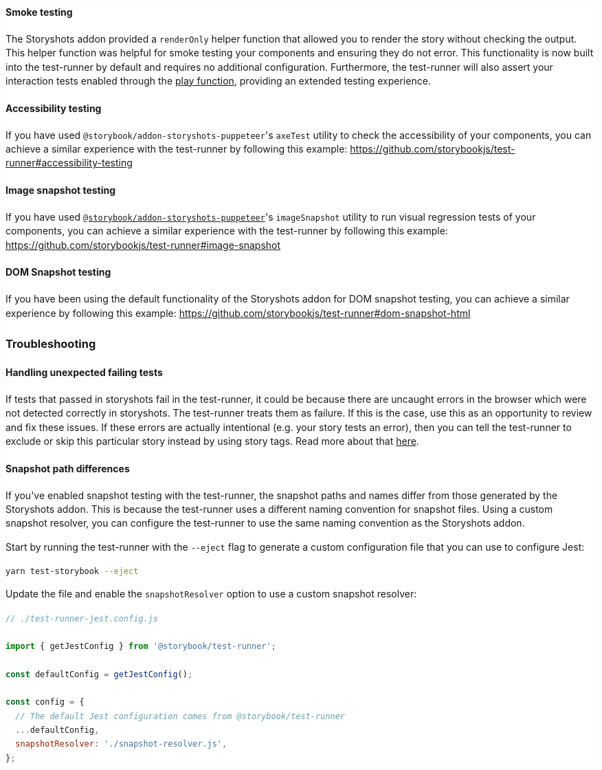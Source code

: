 #### Smoke testing

The Storyshots addon provided a `renderOnly` helper function that allowed you to render the story without checking the output. This helper function was helpful for smoke testing your components and ensuring they do not error. This functionality is now built into the test-runner by default and requires no additional configuration. Furthermore, the test-runner will also assert your interaction tests enabled through the [play function](https://storybook.js.org/docs/react/writing-stories/play-function), providing an extended testing experience.

#### Accessibility testing

If you have used `@storybook/addon-storyshots-puppeteer`'s `axeTest` utility to check the accessibility of your components, you can achieve a similar experience with the test-runner by following this example: https://github.com/storybookjs/test-runner#accessibility-testing

#### Image snapshot testing

If you have used [`@storybook/addon-storyshots-puppeteer`](https://storybook.js.org/addons/@storybook/addon-storyshots-puppeteer)'s `imageSnapshot` utility to run visual regression tests of your components, you can achieve a similar experience with the test-runner by following this example: https://github.com/storybookjs/test-runner#image-snapshot

#### DOM Snapshot testing

If you have been using the default functionality of the Storyshots addon for DOM snapshot testing, you can achieve a similar experience by following this example: https://github.com/storybookjs/test-runner#dom-snapshot-html

### Troubleshooting

#### Handling unexpected failing tests

If tests that passed in storyshots fail in the test-runner, it could be because there are uncaught errors in the browser which were not detected correctly in storyshots. The test-runner treats them as failure. If this is the case, use this as an opportunity to review and fix these issues. If these errors are actually intentional (e.g. your story tests an error), then you can tell the test-runner to exclude or skip this particular story instead by using story tags. Read more about that [here](./README.md#filtering-tests-experimental).

#### Snapshot path differences

If you've enabled snapshot testing with the test-runner, the snapshot paths and names differ from those generated by the Storyshots addon. This is because the test-runner uses a different naming convention for snapshot files. Using a custom snapshot resolver, you can configure the test-runner to use the same naming convention as the Storyshots addon.

Start by running the test-runner with the `--eject` flag to generate a custom configuration file that you can use to configure Jest:

```sh
yarn test-storybook --eject
```

Update the file and enable the `snapshotResolver` option to use a custom snapshot resolver:

```js
// ./test-runner-jest.config.js

import { getJestConfig } from '@storybook/test-runner';

const defaultConfig = getJestConfig();

const config = {
  // The default Jest configuration comes from @storybook/test-runner
  ...defaultConfig,
  snapshotResolver: './snapshot-resolver.js',
};

```